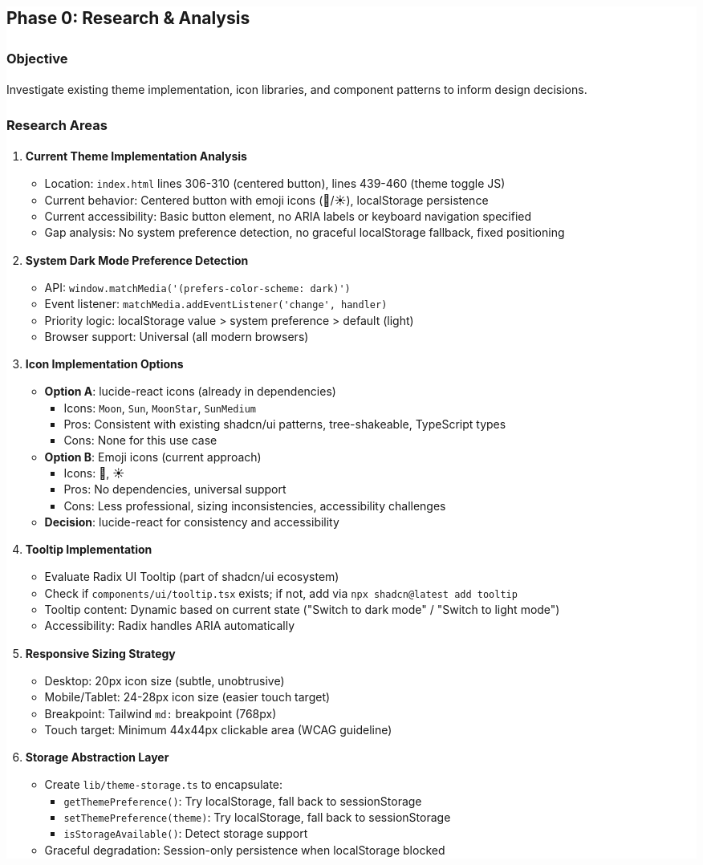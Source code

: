 ```
```

## Phase 0: Research & Analysis

### Objective
Investigate existing theme implementation, icon libraries, and component patterns to inform design decisions.

### Research Areas

1. **Current Theme Implementation Analysis**
   - Location: `index.html` lines 306-310 (centered button), lines 439-460 (theme toggle JS)
   - Current behavior: Centered button with emoji icons (🌙/☀️), localStorage persistence
   - Current accessibility: Basic button element, no ARIA labels or keyboard navigation specified
   - Gap analysis: No system preference detection, no graceful localStorage fallback, fixed positioning

2. **System Dark Mode Preference Detection**
   - API: `window.matchMedia('(prefers-color-scheme: dark)')`
   - Event listener: `matchMedia.addEventListener('change', handler)`
   - Priority logic: localStorage value > system preference > default (light)
   - Browser support: Universal (all modern browsers)

3. **Icon Implementation Options**
   - **Option A**: lucide-react icons (already in dependencies)
     - Icons: `Moon`, `Sun`, `MoonStar`, `SunMedium`
     - Pros: Consistent with existing shadcn/ui patterns, tree-shakeable, TypeScript types
     - Cons: None for this use case
   - **Option B**: Emoji icons (current approach)
     - Icons: 🌙, ☀️
     - Pros: No dependencies, universal support
     - Cons: Less professional, sizing inconsistencies, accessibility challenges
   - **Decision**: lucide-react for consistency and accessibility

4. **Tooltip Implementation**
   - Evaluate Radix UI Tooltip (part of shadcn/ui ecosystem)
   - Check if `components/ui/tooltip.tsx` exists; if not, add via `npx shadcn@latest add tooltip`
   - Tooltip content: Dynamic based on current state ("Switch to dark mode" / "Switch to light mode")
   - Accessibility: Radix handles ARIA automatically

5. **Responsive Sizing Strategy**
   - Desktop: 20px icon size (subtle, unobtrusive)
   - Mobile/Tablet: 24-28px icon size (easier touch target)
   - Breakpoint: Tailwind `md:` breakpoint (768px)
   - Touch target: Minimum 44x44px clickable area (WCAG guideline)

6. **Storage Abstraction Layer**
   - Create `lib/theme-storage.ts` to encapsulate:
     - `getThemePreference()`: Try localStorage, fall back to sessionStorage
     - `setThemePreference(theme)`: Try localStorage, fall back to sessionStorage
     - `isStorageAvailable()`: Detect storage support
   - Graceful degradation: Session-only persistence when localStorage blocked
